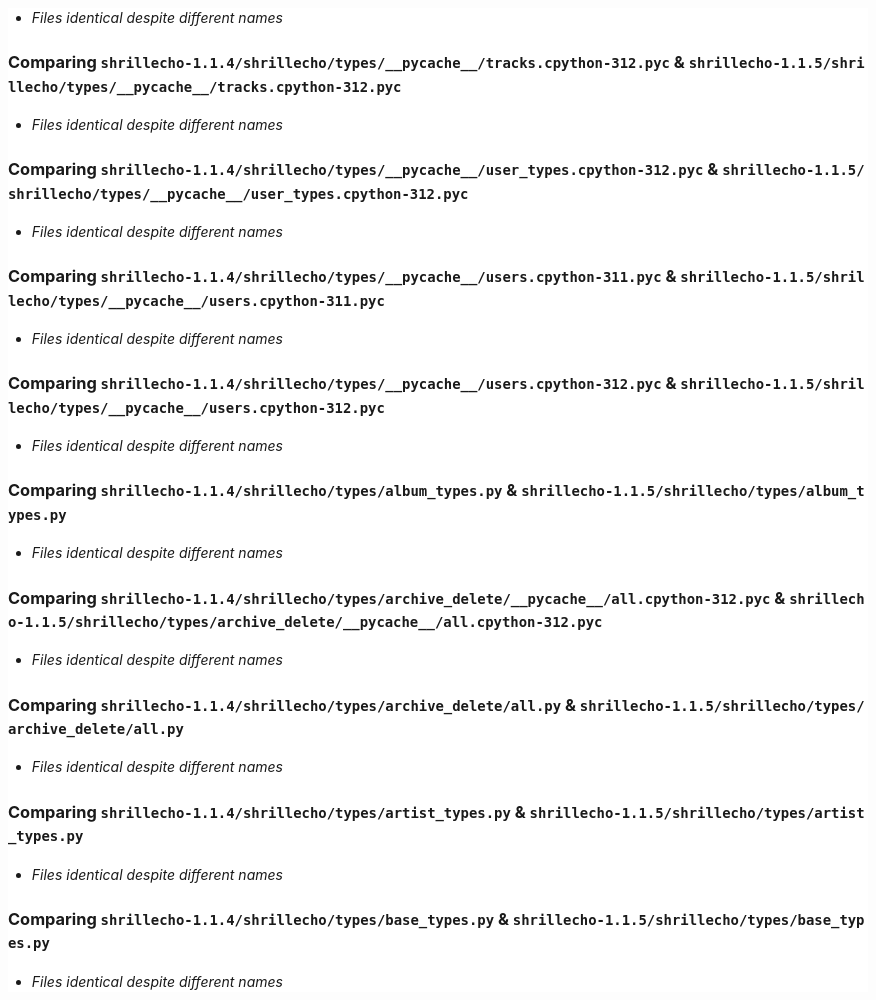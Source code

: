  * *Files identical despite different names*

### Comparing `shrillecho-1.1.4/shrillecho/types/__pycache__/tracks.cpython-312.pyc` & `shrillecho-1.1.5/shrillecho/types/__pycache__/tracks.cpython-312.pyc`

 * *Files identical despite different names*

### Comparing `shrillecho-1.1.4/shrillecho/types/__pycache__/user_types.cpython-312.pyc` & `shrillecho-1.1.5/shrillecho/types/__pycache__/user_types.cpython-312.pyc`

 * *Files identical despite different names*

### Comparing `shrillecho-1.1.4/shrillecho/types/__pycache__/users.cpython-311.pyc` & `shrillecho-1.1.5/shrillecho/types/__pycache__/users.cpython-311.pyc`

 * *Files identical despite different names*

### Comparing `shrillecho-1.1.4/shrillecho/types/__pycache__/users.cpython-312.pyc` & `shrillecho-1.1.5/shrillecho/types/__pycache__/users.cpython-312.pyc`

 * *Files identical despite different names*

### Comparing `shrillecho-1.1.4/shrillecho/types/album_types.py` & `shrillecho-1.1.5/shrillecho/types/album_types.py`

 * *Files identical despite different names*

### Comparing `shrillecho-1.1.4/shrillecho/types/archive_delete/__pycache__/all.cpython-312.pyc` & `shrillecho-1.1.5/shrillecho/types/archive_delete/__pycache__/all.cpython-312.pyc`

 * *Files identical despite different names*

### Comparing `shrillecho-1.1.4/shrillecho/types/archive_delete/all.py` & `shrillecho-1.1.5/shrillecho/types/archive_delete/all.py`

 * *Files identical despite different names*

### Comparing `shrillecho-1.1.4/shrillecho/types/artist_types.py` & `shrillecho-1.1.5/shrillecho/types/artist_types.py`

 * *Files identical despite different names*

### Comparing `shrillecho-1.1.4/shrillecho/types/base_types.py` & `shrillecho-1.1.5/shrillecho/types/base_types.py`

 * *Files identical despite different names*
